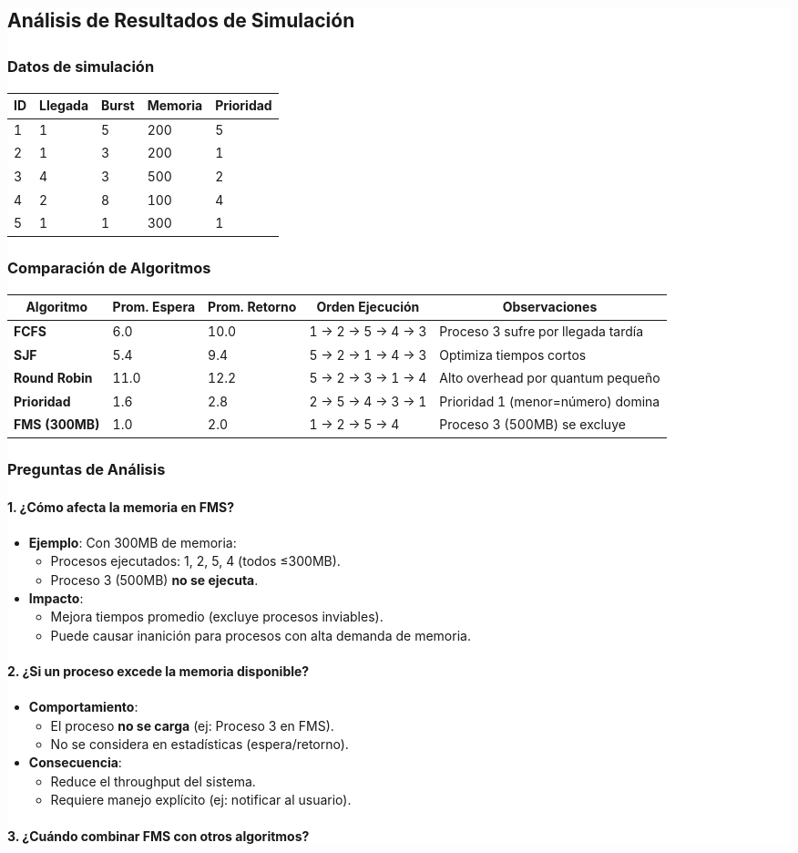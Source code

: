 ## Análisis de Resultados de Simulación

### Datos de simulación

| ID | Llegada | Burst | Memoria | Prioridad |
|----|---------|-------|---------|-----------|
| 1  | 1       | 5     | 200     | 5         |
| 2  | 1       | 3     | 200     | 1         |
| 3  | 4       | 3     | 500     | 2         |
| 4  | 2       | 8     | 100     | 4         |
| 5  | 1       | 1     | 300     | 1         |

### Comparación de Algoritmos

| Algoritmo       | Prom. Espera | Prom. Retorno | Orden Ejecución          | Observaciones                         |
|-----------------|--------------|---------------|--------------------------|---------------------------------------|
| **FCFS**        | 6.0          | 10.0          | 1 → 2 → 5 → 4 → 3        | Proceso 3 sufre por llegada tardía    |
| **SJF**         | 5.4          | 9.4           | 5 → 2 → 1 → 4 → 3        | Optimiza tiempos cortos               |
| **Round Robin** | 11.0         | 12.2          | 5 → 2 → 3 → 1 → 4        | Alto overhead por quantum pequeño     |
| **Prioridad**   | 1.6          | 2.8           | 2 → 5 → 4 → 3 → 1        | Prioridad 1 (menor=número) domina    |
| **FMS (300MB)** | 1.0          | 2.0           | 1 → 2 → 5 → 4            | Proceso 3 (500MB) se excluye          |


### Preguntas de Análisis

#### 1. ¿Cómo afecta la memoria en FMS?

- **Ejemplo**: Con 300MB de memoria:
  - Procesos ejecutados: 1, 2, 5, 4 (todos ≤300MB).
  - Proceso 3 (500MB) **no se ejecuta**.
- **Impacto**:
  - Mejora tiempos promedio (excluye procesos inviables).
  - Puede causar inanición para procesos con alta demanda de memoria.

#### 2. ¿Si un proceso excede la memoria disponible?

- **Comportamiento**:
  - El proceso **no se carga** (ej: Proceso 3 en FMS).
  - No se considera en estadísticas (espera/retorno).
- **Consecuencia**:
  - Reduce el throughput del sistema.
  - Requiere manejo explícito (ej: notificar al usuario).

#### 3. ¿Cuándo combinar FMS con otros algoritmos?
